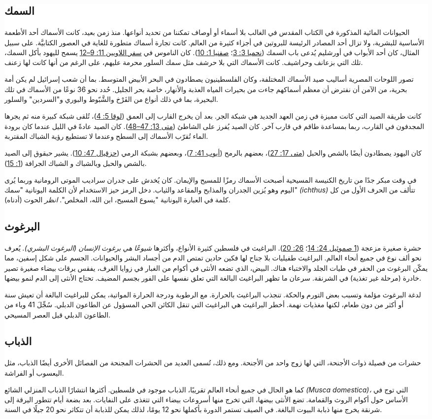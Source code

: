 السمك
-----

الحيوانات المائية المذكورة في الكتاب المقدس في الغالب بلا أسماء أو أوصاف تمكننا من تحديد أنواعها. منذ زمن بعيد، كانت الأسماك أحد الأطعمة الأساسية للبشرية، ولا تزال أحد المصادر الرئيسة للبروتين في أجزاء كثيرة من العالم. كانت تجارة أسماك متطورة للغاية في العصور الكتابيَّة. على سبيل المثال، كان أحد الأبواب في أورشليم يُدعى باب السمك ([نحميا 3: 3](https://ref.ly/Neh3:3)؛ [صفنيا 1: 10](https://ref.ly/Zeph1:10)). كان الناموس في [سفر اللاويين 11: 9–12](https://ref.ly/Lev11:9-Lev11:12) يسمح لليهود بأكل السمك، تلك التي بزعانف وحراشيف. كانت الأسماك التي بلا حرشف مثل سمك السلور محرمة عليهم، على الرغم من أنها كانت لها زعنف.

تصور اللوحات المصرية أساليب صيد الأسماك المختلفة، وكان الفلسطينيون يصطادون في البحر الأبيض المتوسط. بما أن شعب إسرائيل لم يكن أمة بحرية، من الآمن أن نفترض أن معظم أسماكهم جاءت من بحيرات المياه العذبة والأنهار، خاصة بحر الجليل. حُدد نحو 36 نوعًا من الأسماك في تلك البحيرة، بما في ذلك أنواع من الفَرْخ والشَّبّوط والبوري و"السردين" والسلور.

كانت طريقة الصيد التي كانت مميزة في زمن العهد الجديد هي شبكة الجر. بعد أن يخرج القارب إلى العمق ([لوقا 5: 4](https://ref.ly/Luke5:4))، تُلقى شبكة كبيرة منه ثم يجرها المجدفون في القارب، ربما بمساعدة طاقم في قارب آخر. كان الصيد يُفرز على الشاطئ ([متى 13: 47–48](https://ref.ly/Matt13:47-Matt13:48)). كان الصيد عادةً في الليل عندما كان برودة الماء تُقرّب الأسماك إلى السطح وعندما لا تستطيع رؤية الشباك المقتربة.

كان اليهود يصطادون أيضًا بالشص والحبل ([متى 17: 27](https://ref.ly/Matt17:27))، بعضهم بالرمح ([أيوب 41: 7](https://ref.ly/Job41:7))، وبعضهم بشبكة الرمي ([حزقيال 47: 10](https://ref.ly/Ezek47:10)). يشير حبقوق إلى الصيد بالشص والحبل وبالشباك و الشباك الجرافة ([1: 15](https://ref.ly/Hab1:15)).

في وقت مبكر جدًا من تاريخ الكنيسة المسيحية أصبحت الأسماك رمزًا للمسيح والإيمان. كان يُخدش على جدران سراديب الموتى الرومانية وربما يُرى اليوم وهو يُزين الجدران والمذابح والمقاعد والثياب. دخل الرمز حيز الاستخدام لأن الكلمة اليونانية "سمك" *(*ichthus*)* تتألف من الحرف الأول من كل كلمة في العبارة اليونانية "يسوع المسيح، ابن الله، المخلص". *انظر* الحوت (أدناه).

البرغوث
-------

حشرة صغيرة مزعجة ([1 صموئيل 24: 14](https://ref.ly/1Sam24:14)؛ [26: 20](https://ref.ly/1Sam26:20)). البراغيث في فلسطين كثيرة الأنواع، وأكثرها *شيوعًا هي برغوث الإنسان (البرغوث البشري).* يُعرف نحو ألف نوع في جميع أنحاء العالم. البراغيث طفيليات بلا جناح لها فكين حادين تمتص الدم من أجساد البشر والحيوانات. الجسم على شكل إسفين، مما يمكّن البرغوث من الحفر في طيات الجلد والاختباء هناك. البيض، الذي تضعه الأنثى في أكوام من الغبار في زوايا الغرف، يفقس يرقات بيضاء صغيرة تصير خادرة (مرحلة غير تغذية) في الشرنقة. سرعان ما تظهر البراغيث البالغة التي تعلق نفسها على الفور بجسم المضيف. تحتاج الأنثى إلى الدم لنمو بيضها.

لدغة البرغوث مؤلمة وتسبب بعض التورم والحكة. تنجذب البراغيث بالحرارة. مع الرطوبة ودرجة الحرارة المواتية، يمكن للبراغيث البالغة أن تعيش سنة أو أكثر من دون طعام، لكنها مغذيات نهمة. أخطر البراغيث هي البراغيث التي تنقل الكائن الحي المسؤول عن الطاعون الدبلي. سُجِّلَ 41 وباء من الطاعون الدبلي قبل العصر المسيحي.

الذباب
------

حشرات من فصيلة ذوات الأجنحة، التي لها زوج واحد من الأجنحة. ومع ذلك، تُسمى العديد من الحشرات المجنحة من الفصائل الأخرى أيضًا الذباب، مثل اليعسوب أو الفراشة.

كما هو الحال في جميع أنحاء العالم تقريبًا، الذباب موجود في فلسطين. أكثرها انتشارًا الذباب المنزلي الشائع *(Musca domestica)،* التي توج في الأساس حول أكوام الروث والقمامة. تضع الأنثى بيضها، التي تخرج منها أسروعات بيضاء التي تتغذى على النفايات. بعد بضعة أيام تتطور اليرقة إلى شرنقة يخرج منها ذبابة البيوت البالغة. في الصيف تستمر الدورة بأكملها نحو 12 يومًا، لذلك يمكن للذبابة أن تتكاثر نحو 20 جيلًا في السنة.
